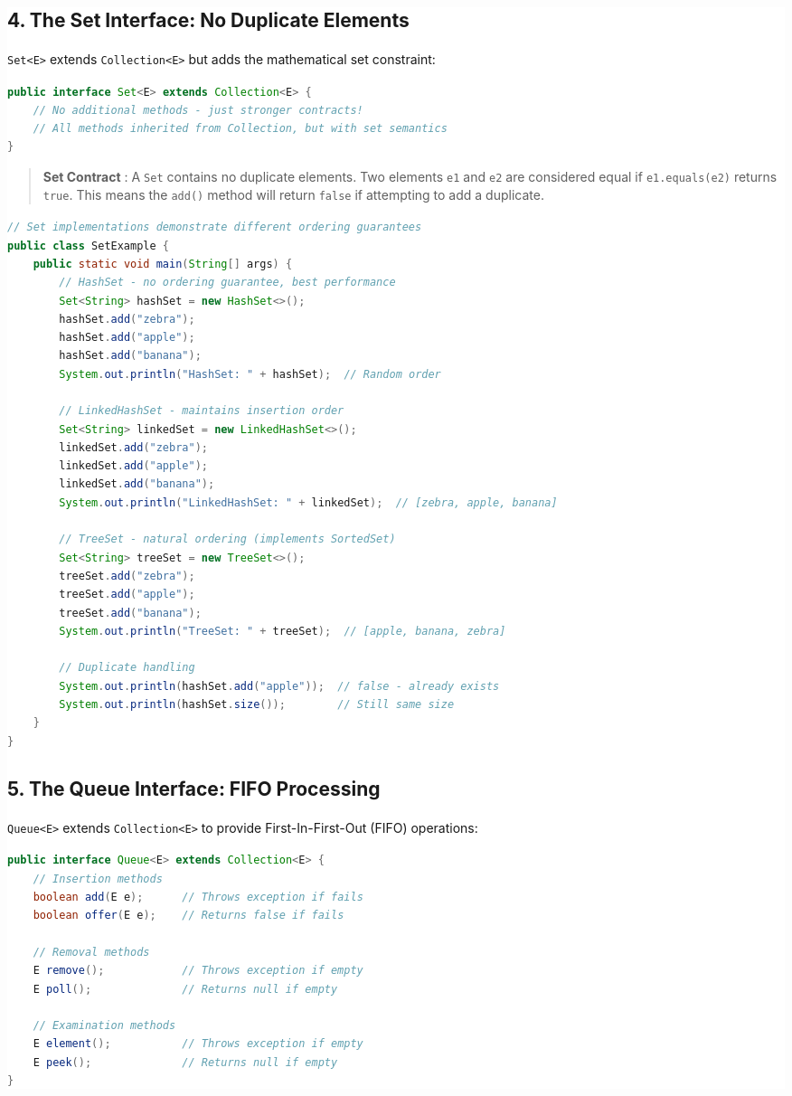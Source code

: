 ## 4. The Set Interface: No Duplicate Elements

`Set<E>` extends `Collection<E>` but adds the mathematical set constraint:

```java
public interface Set<E> extends Collection<E> {
    // No additional methods - just stronger contracts!
    // All methods inherited from Collection, but with set semantics
}
```

> **Set Contract** : A `Set` contains no duplicate elements. Two elements `e1` and `e2` are considered equal if `e1.equals(e2)` returns `true`. This means the `add()` method will return `false` if attempting to add a duplicate.

```java
// Set implementations demonstrate different ordering guarantees
public class SetExample {
    public static void main(String[] args) {
        // HashSet - no ordering guarantee, best performance
        Set<String> hashSet = new HashSet<>();
        hashSet.add("zebra");
        hashSet.add("apple");
        hashSet.add("banana");
        System.out.println("HashSet: " + hashSet);  // Random order
      
        // LinkedHashSet - maintains insertion order
        Set<String> linkedSet = new LinkedHashSet<>();
        linkedSet.add("zebra");
        linkedSet.add("apple");
        linkedSet.add("banana");
        System.out.println("LinkedHashSet: " + linkedSet);  // [zebra, apple, banana]
      
        // TreeSet - natural ordering (implements SortedSet)
        Set<String> treeSet = new TreeSet<>();
        treeSet.add("zebra");
        treeSet.add("apple");
        treeSet.add("banana");
        System.out.println("TreeSet: " + treeSet);  // [apple, banana, zebra]
      
        // Duplicate handling
        System.out.println(hashSet.add("apple"));  // false - already exists
        System.out.println(hashSet.size());        // Still same size
    }
}
```

## 5. The Queue Interface: FIFO Processing

`Queue<E>` extends `Collection<E>` to provide First-In-First-Out (FIFO) operations:

```java
public interface Queue<E> extends Collection<E> {
    // Insertion methods
    boolean add(E e);      // Throws exception if fails
    boolean offer(E e);    // Returns false if fails
  
    // Removal methods
    E remove();            // Throws exception if empty
    E poll();              // Returns null if empty
  
    // Examination methods
    E element();           // Throws exception if empty
    E peek();              // Returns null if empty
}
```